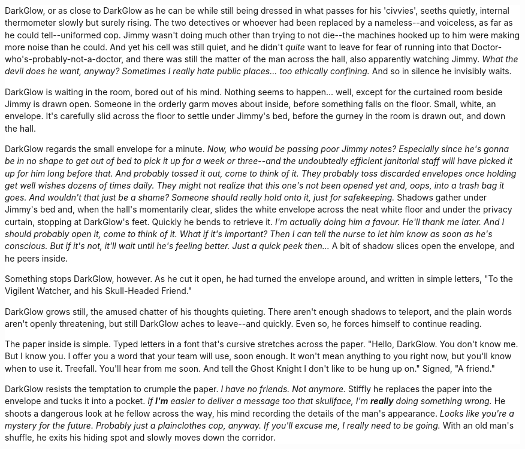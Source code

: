 
DarkGlow, or as close to DarkGlow as he can be while still being dressed in what passes for his 'civvies', seeths quietly, internal thermometer slowly but surely rising. The two detectives or whoever had been replaced by a nameless--and voiceless, as far as he could tell--uniformed cop. Jimmy wasn't doing much other than trying to not die--the machines hooked up to him were making more noise than he could. And yet his cell was still quiet, and he didn't _quite_ want to leave for fear of running into that Doctor-who's-probably-not-a-doctor, and there was still the matter of the man across the hall, also apparently watching Jimmy. _What the devil does he want, anyway? Sometimes I really hate public places... too ethically confining._ And so in silence he invisibly waits.

DarkGlow is waiting in the room, bored out of his mind. Nothing seems to happen... well, except for the curtained room beside Jimmy is drawn open. Someone in the orderly garm moves about inside, before something falls on the floor. Small, white, an envelope. It's carefully slid across the floor to settle under Jimmy's bed, before the gurney in the room is drawn out, and down the hall.

DarkGlow regards the small envelope for a minute. _Now, who would be passing poor Jimmy notes? Especially since he's gonna be in no shape to get out of bed to pick it up for a week or three--and the undoubtedly efficient janitorial staff will have picked it up for him long before that. And probably tossed it out, come to think of it. They probably toss discarded envelopes once holding get well wishes dozens of times daily. They might not realize that this one's not been opened yet and, oops, into a trash bag it goes. And wouldn't that just be a shame? Someone should really hold onto it, just for safekeeping._ Shadows gather under Jimmy's bed and, when the hall's momentarily clear, slides the white envelope across the neat white floor and under the privacy curtain, stopping at DarkGlow's feet. Quickly he bends to retrieve it. _I'm actually doing him a favour. He'll thank me later. And I should probably open it, come to think of it. What if it's important? Then I can tell the nurse to let him know as soon as he's conscious. But if it's not, it'll wait until he's feeling better. Just a quick peek then..._ A bit of shadow slices open the envelope, and he peers inside.

Something stops DarkGlow, however. As he cut it open, he had turned the envelope around, and written in simple letters, "To the Vigilent Watcher, and his Skull-Headed Friend."

DarkGlow grows still, the amused chatter of his thoughts quieting. There aren't enough shadows to teleport, and the plain words aren't openly threatening, but still DarkGlow aches to leave--and quickly. Even so, he forces himself to continue reading.

The paper inside is simple. Typed letters in a font that's cursive stretches across the paper. "Hello, DarkGlow. You don't know me. But I know you. I offer you a word that your team will use, soon enough. It won't mean anything to you right now, but you'll know when to use it. Treefall. You'll hear from me soon. And tell the Ghost Knight I don't like to be hung up on." Signed, "A friend."

DarkGlow resists the temptation to crumple the paper. _I have no friends. Not anymore._ Stiffly he replaces the paper into the envelope and tucks it into a pocket. _If **I'm** easier to deliver a message too that skullface, I'm **really** doing something wrong._ He shoots a dangerous look at he fellow across the way, his mind recording the details of the man's appearance. _Looks like you're a mystery for the future. Probably just a plainclothes cop, anyway. If you'll excuse me, I really need to be going._ With an old man's shuffle, he exits his hiding spot and slowly moves down the corridor.